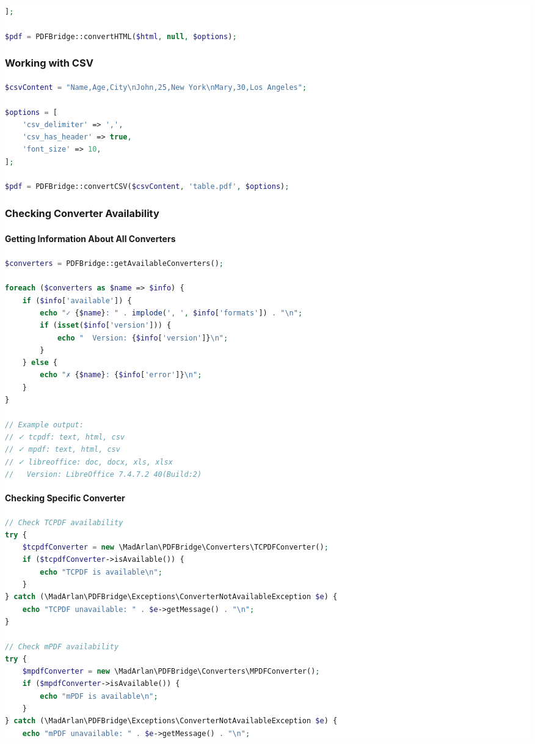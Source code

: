 ```php
];

$pdf = PDFBridge::convertHTML($html, null, $options);
```

### Working with CSV

```php
$csvContent = "Name,Age,City\nJohn,25,New York\nMary,30,Los Angeles";

$options = [
    'csv_delimiter' => ',',
    'csv_has_header' => true,
    'font_size' => 10,
];

$pdf = PDFBridge::convertCSV($csvContent, 'table.pdf', $options);
```

### Checking Converter Availability

#### Getting Information About All Converters

```php
$converters = PDFBridge::getAvailableConverters();

foreach ($converters as $name => $info) {
    if ($info['available']) {
        echo "✓ {$name}: " . implode(', ', $info['formats']) . "\n";
        if (isset($info['version'])) {
            echo "  Version: {$info['version']}\n";
        }
    } else {
        echo "✗ {$name}: {$info['error']}\n";
    }
}

// Example output:
// ✓ tcpdf: text, html, csv
// ✓ mpdf: text, html, csv
// ✓ libreoffice: doc, docx, xls, xlsx
//   Version: LibreOffice 7.4.7.2 40(Build:2)
```

#### Checking Specific Converter

```php
// Check TCPDF availability
try {
    $tcpdfConverter = new \MadArlan\PDFBridge\Converters\TCPDFConverter();
    if ($tcpdfConverter->isAvailable()) {
        echo "TCPDF is available\n";
    }
} catch (\MadArlan\PDFBridge\Exceptions\ConverterNotAvailableException $e) {
    echo "TCPDF unavailable: " . $e->getMessage() . "\n";
}

// Check mPDF availability
try {
    $mpdfConverter = new \MadArlan\PDFBridge\Converters\MPDFConverter();
    if ($mpdfConverter->isAvailable()) {
        echo "mPDF is available\n";
    }
} catch (\MadArlan\PDFBridge\Exceptions\ConverterNotAvailableException $e) {
    echo "mPDF unavailable: " . $e->getMessage() . "\n";
```